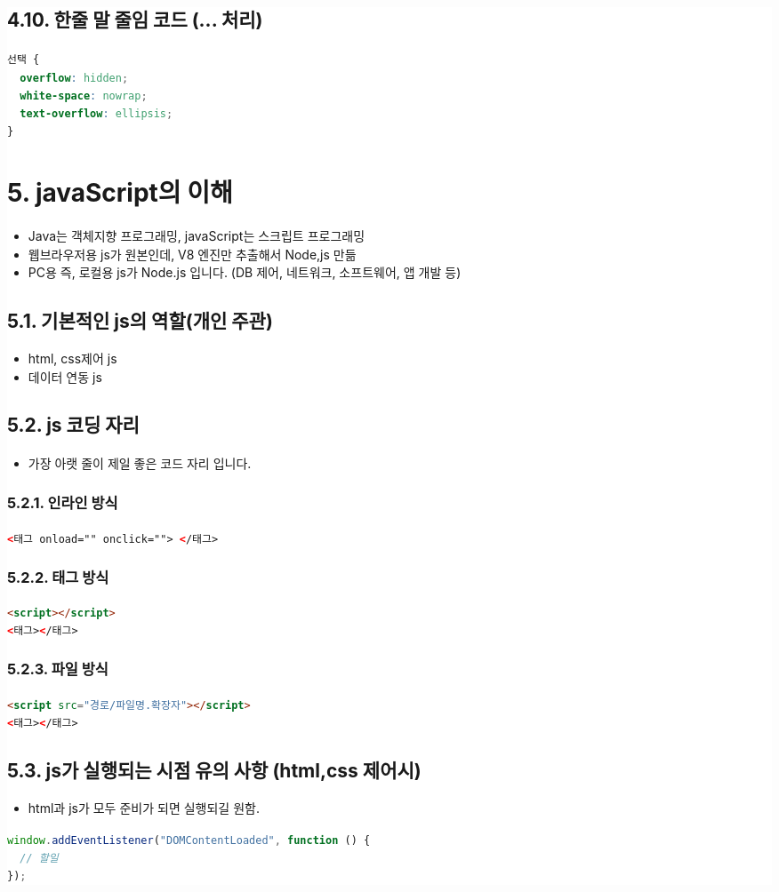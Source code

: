 ## 4.10. 한줄 말 줄임 코드 (... 처리)

```css
선택 {
  overflow: hidden;
  white-space: nowrap;
  text-overflow: ellipsis;
}
```

# 5. javaScript의 이해

- Java는 객체지향 프로그래밍, javaScript는 스크립트 프로그래밍
- 웹브라우저용 js가 원본인데, V8 엔진만 추출해서 Node,js 만듦
- PC용 즉, 로컬용 js가 Node.js 입니다.
  (DB 제어, 네트워크, 소프트웨어, 앱 개발 등)

## 5.1. 기본적인 js의 역할(개인 주관)

- html, css제어 js
- 데이터 연동 js

## 5.2. js 코딩 자리

- 가장 아랫 줄이 제일 좋은 코드 자리 입니다.

### 5.2.1. 인라인 방식

```html
<태그 onload="" onclick=""> </태그>
```

### 5.2.2. 태그 방식

```html
<script></script>
<태그></태그>
```

### 5.2.3. 파일 방식

```html
<script src="경로/파일명.확장자"></script>
<태그></태그>
```

## 5.3. js가 실행되는 시점 유의 사항 (html,css 제어시)

- html과 js가 모두 준비가 되면 실행되길 원함.

```js
window.addEventListener("DOMContentLoaded", function () {
  // 할일
});
```
